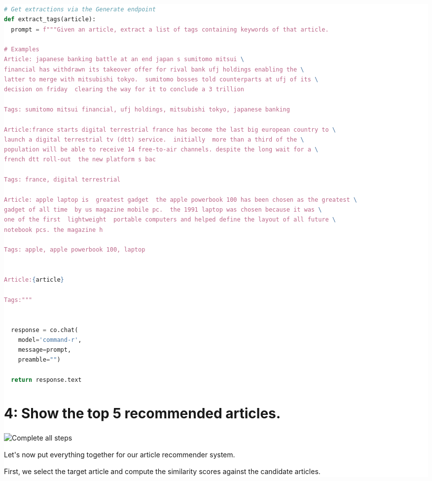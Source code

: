 
```python
# Get extractions via the Generate endpoint
def extract_tags(article):
  prompt = f"""Given an article, extract a list of tags containing keywords of that article.

# Examples
Article: japanese banking battle at an end japan s sumitomo mitsui \
financial has withdrawn its takeover offer for rival bank ufj holdings enabling the \
latter to merge with mitsubishi tokyo.  sumitomo bosses told counterparts at ufj of its \
decision on friday  clearing the way for it to conclude a 3 trillion

Tags: sumitomo mitsui financial, ufj holdings, mitsubishi tokyo, japanese banking

Article:france starts digital terrestrial france has become the last big european country to \
launch a digital terrestrial tv (dtt) service.  initially  more than a third of the \
population will be able to receive 14 free-to-air channels. despite the long wait for a \
french dtt roll-out  the new platform s bac

Tags: france, digital terrestrial

Article: apple laptop is  greatest gadget  the apple powerbook 100 has been chosen as the greatest \
gadget of all time  by us magazine mobile pc.  the 1991 laptop was chosen because it was \
one of the first  lightweight  portable computers and helped define the layout of all future \
notebook pcs. the magazine h

Tags: apple, apple powerbook 100, laptop


Article:{article}

Tags:"""
  
  
  response = co.chat(
    model='command-r',
    message=prompt,
    preamble="")

  return response.text
```

# **4: Show the top 5 recommended articles.**

![Complete all steps](https://github.com/cohere-ai/notebooks/raw/main/notebooks/images/article-recommender/article-rec-5.png)

Let's now put everything together for our article recommender system.

First, we select the target article and compute the similarity scores against the candidate articles.

